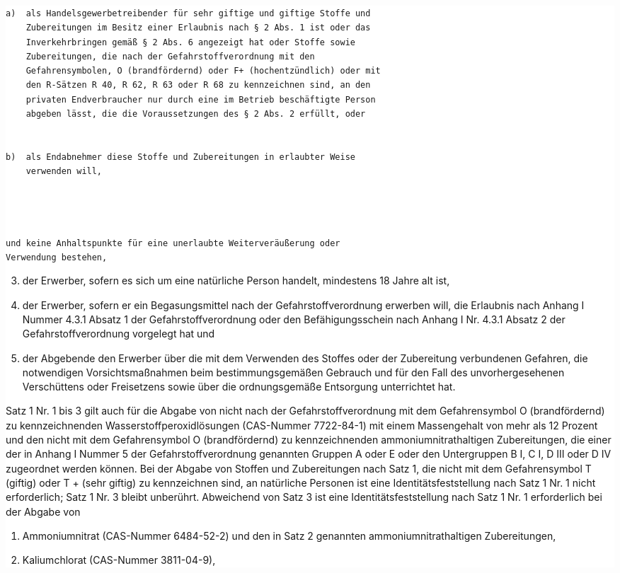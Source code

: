     a)  als Handelsgewerbetreibender für sehr giftige und giftige Stoffe und
        Zubereitungen im Besitz einer Erlaubnis nach § 2 Abs. 1 ist oder das
        Inverkehrbringen gemäß § 2 Abs. 6 angezeigt hat oder Stoffe sowie
        Zubereitungen, die nach der Gefahrstoffverordnung mit den
        Gefahrensymbolen, O (brandfördernd) oder F+ (hochentzündlich) oder mit
        den R-Sätzen R 40, R 62, R 63 oder R 68 zu kennzeichnen sind, an den
        privaten Endverbraucher nur durch eine im Betrieb beschäftigte Person
        abgeben lässt, die die Voraussetzungen des § 2 Abs. 2 erfüllt, oder


    b)  als Endabnehmer diese Stoffe und Zubereitungen in erlaubter Weise
        verwenden will,




    und keine Anhaltspunkte für eine unerlaubte Weiterveräußerung oder
    Verwendung bestehen,


3.  der Erwerber, sofern es sich um eine natürliche Person handelt,
    mindestens 18 Jahre alt ist,


4.  der Erwerber, sofern er ein Begasungsmittel nach der
    Gefahrstoffverordnung erwerben will, die Erlaubnis nach Anhang I
    Nummer 4.3.1 Absatz 1 der Gefahrstoffverordnung oder den
    Befähigungsschein nach Anhang I Nr. 4.3.1 Absatz 2 der
    Gefahrstoffverordnung vorgelegt hat und


5.  der Abgebende den Erwerber über die mit dem Verwenden des Stoffes oder
    der Zubereitung verbundenen Gefahren, die notwendigen
    Vorsichtsmaßnahmen beim bestimmungsgemäßen Gebrauch und für den Fall
    des unvorhergesehenen Verschüttens oder Freisetzens sowie über die
    ordnungsgemäße Entsorgung unterrichtet hat.



Satz 1 Nr. 1 bis 3 gilt auch für die Abgabe von nicht nach der
Gefahrstoffverordnung mit dem Gefahrensymbol O (brandfördernd) zu
kennzeichnenden Wasserstoffperoxidlösungen (CAS-Nummer 7722-84-1) mit
einem Massengehalt von mehr als 12 Prozent und den nicht mit dem
Gefahrensymbol O (brandfördernd) zu kennzeichnenden
ammoniumnitrathaltigen Zubereitungen, die einer der in Anhang I Nummer
5 der Gefahrstoffverordnung genannten Gruppen A oder E oder den
Untergruppen B I, C I, D III oder D IV zugeordnet werden können. Bei
der Abgabe von Stoffen und Zubereitungen nach Satz 1, die nicht mit
dem Gefahrensymbol T (giftig) oder T + (sehr giftig) zu kennzeichnen
sind, an natürliche Personen ist eine Identitätsfeststellung nach Satz
1 Nr. 1 nicht erforderlich; Satz 1 Nr. 3 bleibt unberührt. Abweichend
von Satz 3 ist eine Identitätsfeststellung nach Satz 1 Nr. 1
erforderlich bei der Abgabe von

1.  Ammoniumnitrat (CAS-Nummer 6484-52-2) und den in Satz 2 genannten
    ammoniumnitrathaltigen Zubereitungen,


2.  Kaliumchlorat (CAS-Nummer 3811-04-9),
